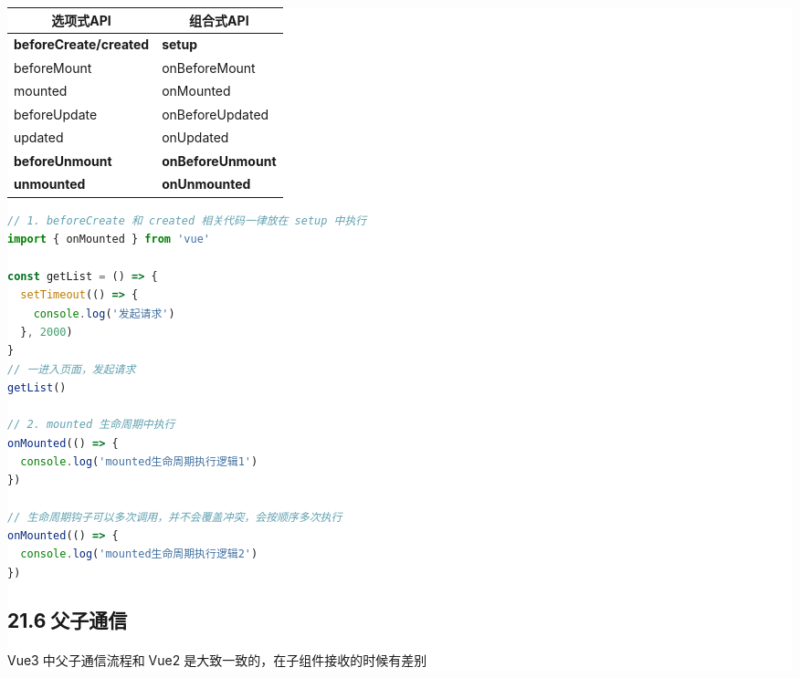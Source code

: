 | 选项式API            | 组合式API       |
| -------------------- | --------------- |
| **beforeCreate/created** | **setup**           |
| beforeMount          | onBeforeMount   |
| mounted              | onMounted       |
| beforeUpdate         | onBeforeUpdated |
| updated              | onUpdated       |
| **beforeUnmount**        | **onBeforeUnmount** |
| **unmounted**            | **onUnmounted**                |

```js
// 1. beforeCreate 和 created 相关代码一律放在 setup 中执行  
import { onMounted } from 'vue'  
  
const getList = () => {  
  setTimeout(() => {  
    console.log('发起请求')  
  }, 2000)  
}  
// 一进入页面，发起请求  
getList()  
  
// 2. mounted 生命周期中执行  
onMounted(() => {  
  console.log('mounted生命周期执行逻辑1')  
})  
  
// 生命周期钩子可以多次调用，并不会覆盖冲突，会按顺序多次执行  
onMounted(() => {  
  console.log('mounted生命周期执行逻辑2')  
})
```

## 21.6 父子通信

Vue3 中父子通信流程和 Vue2 是大致一致的，在子组件接收的时候有差别
